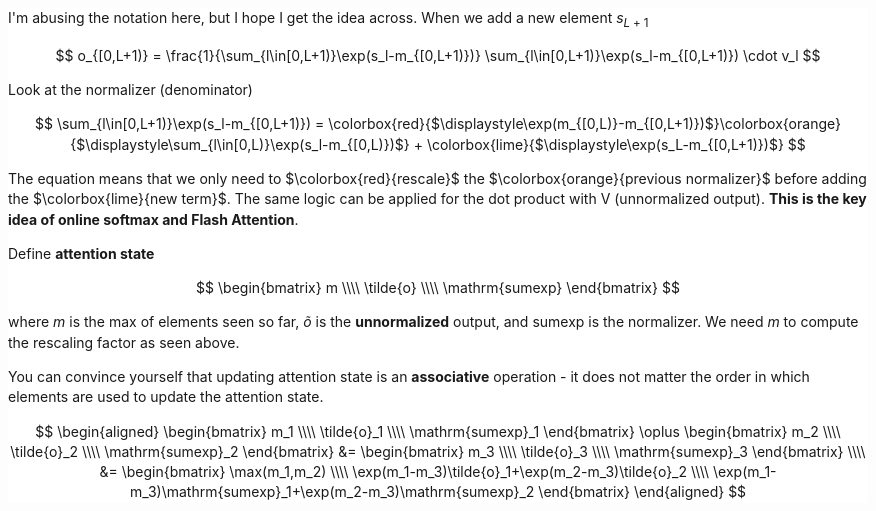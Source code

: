 I'm abusing the notation here, but I hope I get the idea across. When we add a new element $s_{L+1}$

$$
o_{[0,L+1)} = \frac{1}{\sum_{l\in[0,L+1)}\exp(s_l-m_{[0,L+1)})} \sum_{l\in[0,L+1)}\exp(s_l-m_{[0,L+1)}) \cdot v_l
$$

Look at the normalizer (denominator)

$$
\sum_{l\in[0,L+1)}\exp(s_l-m_{[0,L+1)}) = \colorbox{red}{$\displaystyle\exp(m_{[0,L)}-m_{[0,L+1)})$}\colorbox{orange}{$\displaystyle\sum_{l\in[0,L)}\exp(s_l-m_{[0,L)})$} + \colorbox{lime}{$\displaystyle\exp(s_L-m_{[0,L+1)})$}
$$

The equation means that we only need to $\colorbox{red}{rescale}$ the $\colorbox{orange}{previous normalizer}$ before adding the $\colorbox{lime}{new term}$. The same logic can be applied for the dot product with V (unnormalized output). **This is the key idea of online softmax and Flash Attention**.

Define **attention state**

$$
\begin{bmatrix}
m \\\\
\tilde{o} \\\\
\mathrm{sumexp}
\end{bmatrix}
$$

where $m$ is the max of elements seen so far, $\tilde{o}$ is the **unnormalized** output, and $\mathrm{sumexp}$ is the normalizer. We need $m$ to compute the rescaling factor as seen above.

You can convince yourself that updating attention state is an **associative** operation - it does not matter the order in which elements are used to update the attention state.

$$
\begin{aligned}
\begin{bmatrix}
m_1 \\\\
\tilde{o}_1 \\\\
\mathrm{sumexp}_1
\end{bmatrix}
\oplus \begin{bmatrix}
m_2 \\\\
\tilde{o}_2 \\\\
\mathrm{sumexp}_2
\end{bmatrix}
&= \begin{bmatrix}
m_3 \\\\
\tilde{o}_3 \\\\
\mathrm{sumexp}_3
\end{bmatrix} \\\\
&= \begin{bmatrix}
\max(m_1,m_2) \\\\
\exp(m_1-m_3)\tilde{o}_1+\exp(m_2-m_3)\tilde{o}_2 \\\\
\exp(m_1-m_3)\mathrm{sumexp}_1+\exp(m_2-m_3)\mathrm{sumexp}_2
\end{bmatrix}
\end{aligned}
$$
